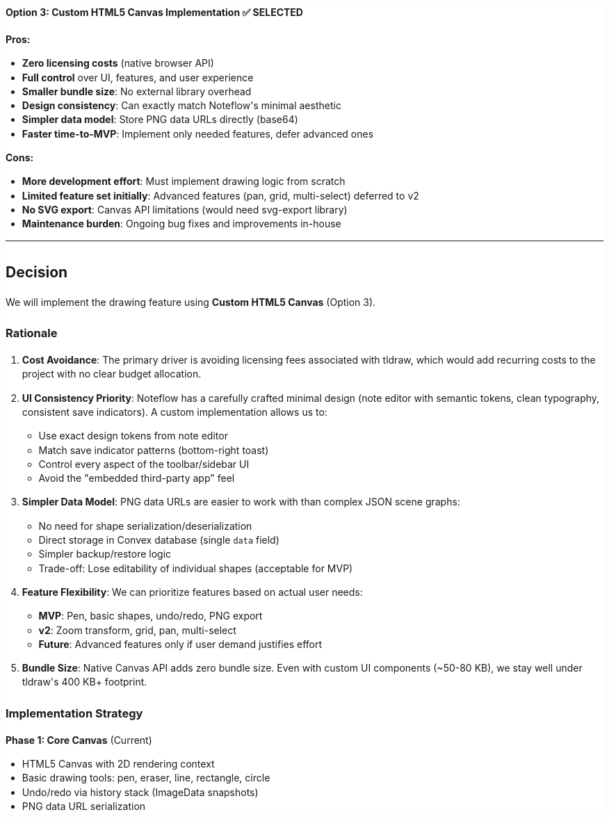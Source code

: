 #### Option 3: Custom HTML5 Canvas Implementation ✅ **SELECTED**
**Pros:**
- **Zero licensing costs** (native browser API)
- **Full control** over UI, features, and user experience
- **Smaller bundle size**: No external library overhead
- **Design consistency**: Can exactly match Noteflow's minimal aesthetic
- **Simpler data model**: Store PNG data URLs directly (base64)
- **Faster time-to-MVP**: Implement only needed features, defer advanced ones

**Cons:**
- **More development effort**: Must implement drawing logic from scratch
- **Limited feature set initially**: Advanced features (pan, grid, multi-select) deferred to v2
- **No SVG export**: Canvas API limitations (would need svg-export library)
- **Maintenance burden**: Ongoing bug fixes and improvements in-house

---

## Decision

We will implement the drawing feature using **Custom HTML5 Canvas** (Option 3).

### Rationale

1. **Cost Avoidance**: The primary driver is avoiding licensing fees associated with tldraw, which would add recurring costs to the project with no clear budget allocation.

2. **UI Consistency Priority**: Noteflow has a carefully crafted minimal design (note editor with semantic tokens, clean typography, consistent save indicators). A custom implementation allows us to:
   - Use exact design tokens from note editor
   - Match save indicator patterns (bottom-right toast)
   - Control every aspect of the toolbar/sidebar UI
   - Avoid the "embedded third-party app" feel

3. **Simpler Data Model**: PNG data URLs are easier to work with than complex JSON scene graphs:
   - No need for shape serialization/deserialization
   - Direct storage in Convex database (single `data` field)
   - Simpler backup/restore logic
   - Trade-off: Lose editability of individual shapes (acceptable for MVP)

4. **Feature Flexibility**: We can prioritize features based on actual user needs:
   - **MVP**: Pen, basic shapes, undo/redo, PNG export
   - **v2**: Zoom transform, grid, pan, multi-select
   - **Future**: Advanced features only if user demand justifies effort

5. **Bundle Size**: Native Canvas API adds zero bundle size. Even with custom UI components (~50-80 KB), we stay well under tldraw's 400 KB+ footprint.

### Implementation Strategy

**Phase 1: Core Canvas** (Current)
- HTML5 Canvas with 2D rendering context
- Basic drawing tools: pen, eraser, line, rectangle, circle
- Undo/redo via history stack (ImageData snapshots)
- PNG data URL serialization

